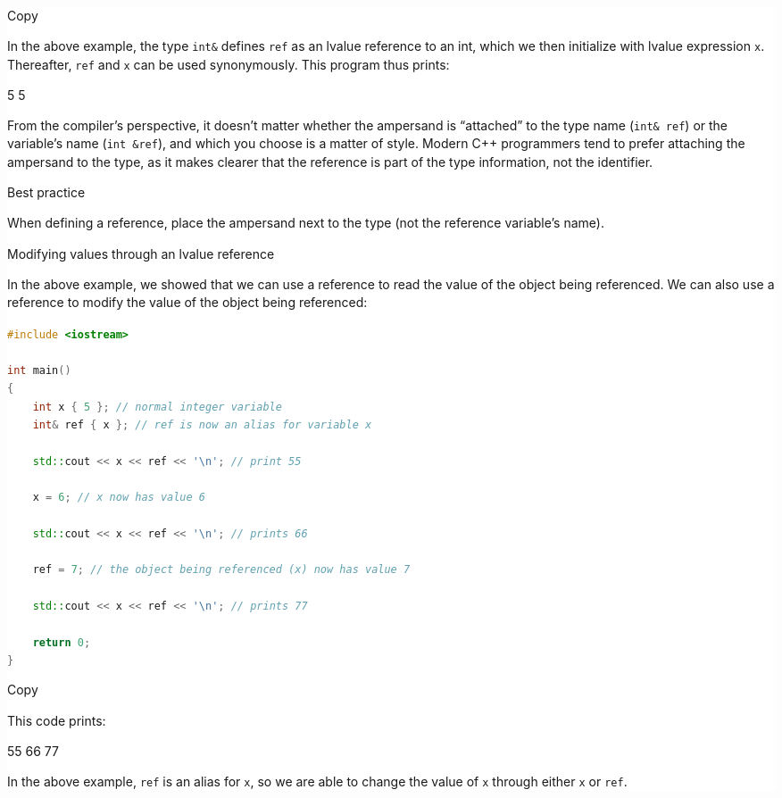 Copy

In the above example, the type `int&` defines `ref` as an lvalue reference to an int, which we then initialize with lvalue expression `x`. Thereafter, `ref` and `x` can be used synonymously. This program thus prints:

5
5

From the compiler’s perspective, it doesn’t matter whether the ampersand is “attached” to the type name (`int& ref`) or the variable’s name (`int &ref`), and which you choose is a matter of style. Modern C++ programmers tend to prefer attaching the ampersand to the type, as it makes clearer that the reference is part of the type information, not the identifier.

Best practice

When defining a reference, place the ampersand next to the type (not the reference variable’s name).



Modifying values through an lvalue reference

In the above example, we showed that we can use a reference to read the value of the object being referenced. We can also use a reference to modify the value of the object being referenced:

```cpp
#include <iostream>

int main()
{
    int x { 5 }; // normal integer variable
    int& ref { x }; // ref is now an alias for variable x

    std::cout << x << ref << '\n'; // print 55

    x = 6; // x now has value 6

    std::cout << x << ref << '\n'; // prints 66

    ref = 7; // the object being referenced (x) now has value 7

    std::cout << x << ref << '\n'; // prints 77

    return 0;
}
```

Copy

This code prints:

55
66
77

In the above example, `ref` is an alias for `x`, so we are able to change the value of `x` through either `x` or `ref`.

